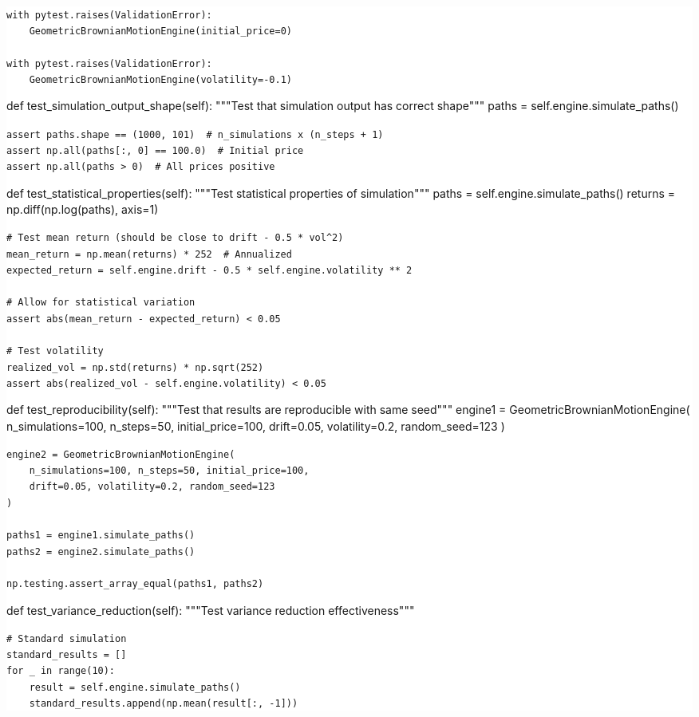     with pytest.raises(ValidationError):
        GeometricBrownianMotionEngine(initial_price=0)
        
    with pytest.raises(ValidationError):
        GeometricBrownianMotionEngine(volatility=-0.1)
        
def test_simulation_output_shape(self):
    """Test that simulation output has correct shape"""
    paths = self.engine.simulate_paths()
    
    assert paths.shape == (1000, 101)  # n_simulations x (n_steps + 1)
    assert np.all(paths[:, 0] == 100.0)  # Initial price
    assert np.all(paths > 0)  # All prices positive
    
def test_statistical_properties(self):
    """Test statistical properties of simulation"""
    paths = self.engine.simulate_paths()
    returns = np.diff(np.log(paths), axis=1)
    
    # Test mean return (should be close to drift - 0.5 * vol^2)
    mean_return = np.mean(returns) * 252  # Annualized
    expected_return = self.engine.drift - 0.5 * self.engine.volatility ** 2
    
    # Allow for statistical variation
    assert abs(mean_return - expected_return) < 0.05
    
    # Test volatility
    realized_vol = np.std(returns) * np.sqrt(252)
    assert abs(realized_vol - self.engine.volatility) < 0.05
    
def test_reproducibility(self):
    """Test that results are reproducible with same seed"""
    engine1 = GeometricBrownianMotionEngine(
        n_simulations=100, n_steps=50, initial_price=100,
        drift=0.05, volatility=0.2, random_seed=123
    )
    
    engine2 = GeometricBrownianMotionEngine(
        n_simulations=100, n_steps=50, initial_price=100,
        drift=0.05, volatility=0.2, random_seed=123
    )
    
    paths1 = engine1.simulate_paths()
    paths2 = engine2.simulate_paths()
    
    np.testing.assert_array_equal(paths1, paths2)
    
def test_variance_reduction(self):
    """Test variance reduction effectiveness"""
    
    # Standard simulation
    standard_results = []
    for _ in range(10):
        result = self.engine.simulate_paths()
        standard_results.append(np.mean(result[:, -1]))
        
